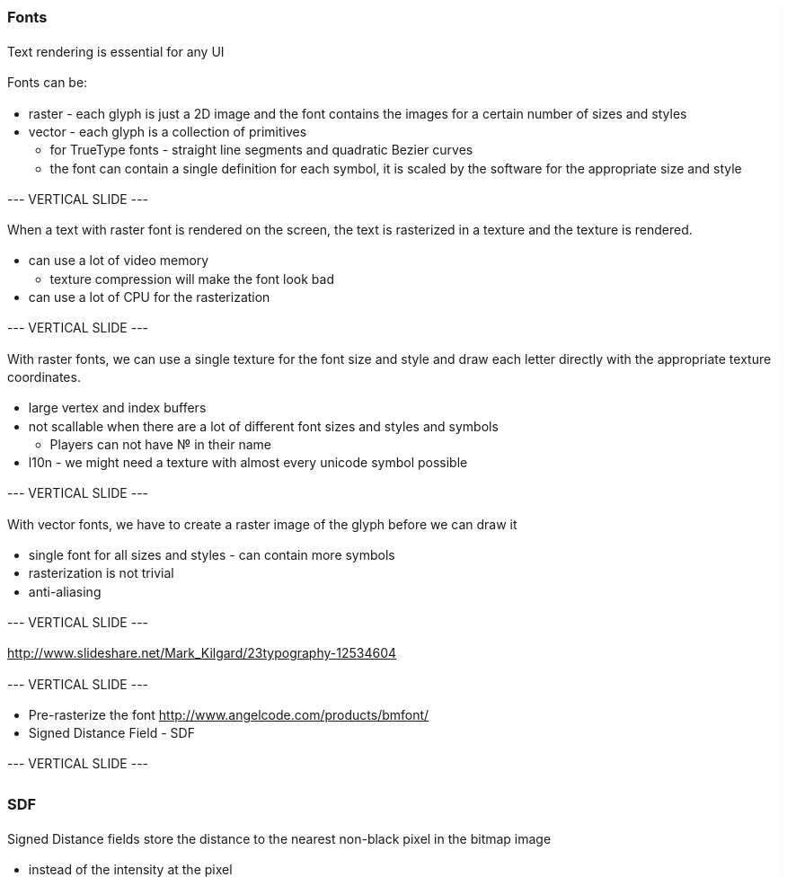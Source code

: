 ### Fonts

Text rendering is essential for any UI

Fonts can be:
- raster - each glyph is just a 2D image and the font contains the images for a
  certain number of sizes and styles
- vector - each glyph is a collection of primitives
  - for TrueType fonts - straight line segments and quadratic Bezier curves
  - the font can contain a single definition for each symbol, it is scaled by
    the software for the appropriate size and style

--- VERTICAL SLIDE ---

When a text with raster font is rendered on the screen, the text is rasterized
in a texture and the texture is rendered.

- can use a lot of video memory
  - texture compression will make the font look bad
- can use a lot of CPU for the rasterization

--- VERTICAL SLIDE ---

With raster fonts, we can use a single texture for the font size and style and
draw each letter directly with the appropriate texture coordinates.

- large vertex and index buffers
- not scallable when there are a lot of different font sizes and styles and
  symbols
  - Players can not have № in their name
- l10n - we might need a texture with almost every unicode symbol possible

--- VERTICAL SLIDE ---

With vector fonts, we have to create a raster image of the glyph before we can
draw it

- single font for all sizes and styles - can contain more symbols
- rasterization is not trivial
- anti-aliasing

--- VERTICAL SLIDE ---

http://www.slideshare.net/Mark_Kilgard/23typography-12534604

--- VERTICAL SLIDE ---

- Pre-rasterize the font
http://www.angelcode.com/products/bmfont/
- Signed Distance Field - SDF

--- VERTICAL SLIDE ---

### SDF

Signed Distance fields store the distance to the nearest non-black pixel in the
bitmap image
- instead of the intensity at the pixel
